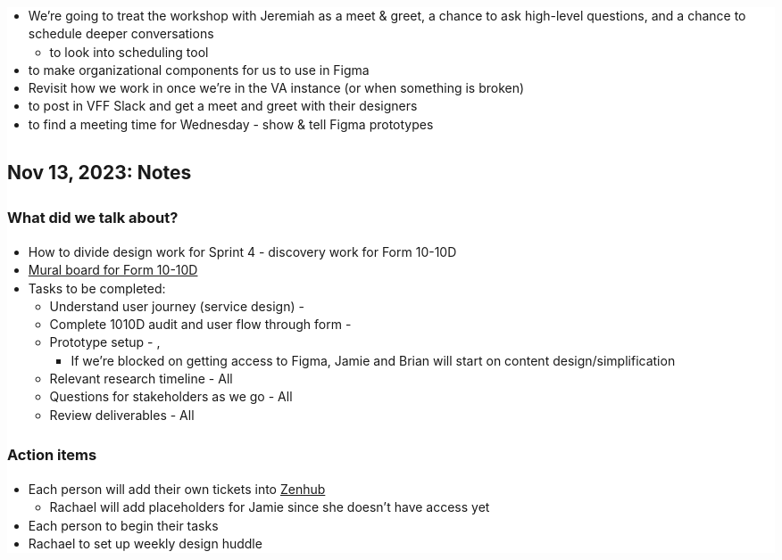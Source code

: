 

* We’re going to treat the workshop with Jeremiah as a meet & greet, a chance to ask high-level questions, and a chance to schedule deeper conversations 
    *  to look into scheduling tool
*  to make organizational components for us to use in Figma
* Revisit how we work in once we’re in the VA instance (or when something is broken)
*  to post in VFF Slack and get a meet and greet with their designers
*  to find a meeting time for Wednesday - show & tell Figma prototypes


## Nov 13, 2023: Notes


### What did we talk about?



* How to divide design work for Sprint 4 - discovery work for Form 10-10D
* [Mural board for Form 10-10D](https://app.mural.co/t/departmentofveteransaffairs9999/m/departmentofveteransaffairs9999/1699626384950/0c08ecfa00d0c8010851902152ad5d8b4d9b84e5?sender=u3844370d13a440a7859d3526)
* Tasks to be completed:
    * Understand user journey (service design) - 
    * Complete 1010D audit and user flow through form - 
    * Prototype setup - , 
        * If we’re blocked on getting access to Figma, Jamie and Brian will start on content design/simplification
    * Relevant research timeline - All
    * Questions for stakeholders as we go - All
    * Review deliverables - All


### Action items



* Each person will add their own tickets into [Zenhub](https://app.zenhub.com/workspaces/champva-vfmp-forms-652da2d3f0ae4c0016bfb109/board?assignees=StevenStraily)
    * Rachael will add placeholders for Jamie since she doesn’t have access yet
* Each person to begin their tasks
* Rachael to set up weekly design huddle
